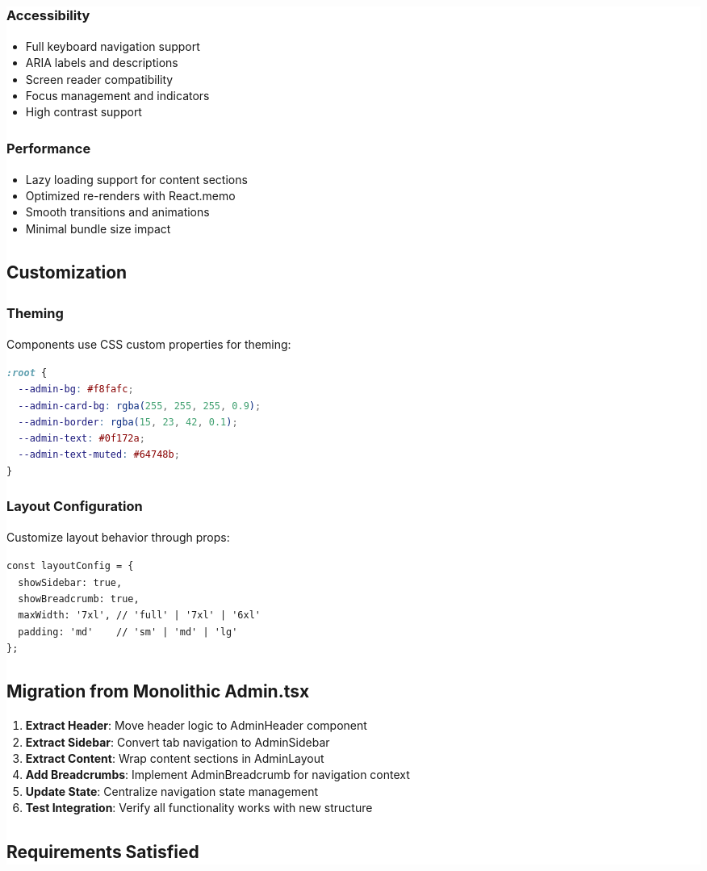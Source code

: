 ### Accessibility
- Full keyboard navigation support
- ARIA labels and descriptions
- Screen reader compatibility
- Focus management and indicators
- High contrast support

### Performance
- Lazy loading support for content sections
- Optimized re-renders with React.memo
- Smooth transitions and animations
- Minimal bundle size impact

## Customization

### Theming
Components use CSS custom properties for theming:

```css
:root {
  --admin-bg: #f8fafc;
  --admin-card-bg: rgba(255, 255, 255, 0.9);
  --admin-border: rgba(15, 23, 42, 0.1);
  --admin-text: #0f172a;
  --admin-text-muted: #64748b;
}
```

### Layout Configuration
Customize layout behavior through props:

```tsx
const layoutConfig = {
  showSidebar: true,
  showBreadcrumb: true,
  maxWidth: '7xl', // 'full' | '7xl' | '6xl'
  padding: 'md'    // 'sm' | 'md' | 'lg'
};
```

## Migration from Monolithic Admin.tsx

1. **Extract Header**: Move header logic to AdminHeader component
2. **Extract Sidebar**: Convert tab navigation to AdminSidebar
3. **Extract Content**: Wrap content sections in AdminLayout
4. **Add Breadcrumbs**: Implement AdminBreadcrumb for navigation context
5. **Update State**: Centralize navigation state management
6. **Test Integration**: Verify all functionality works with new structure

## Requirements Satisfied
